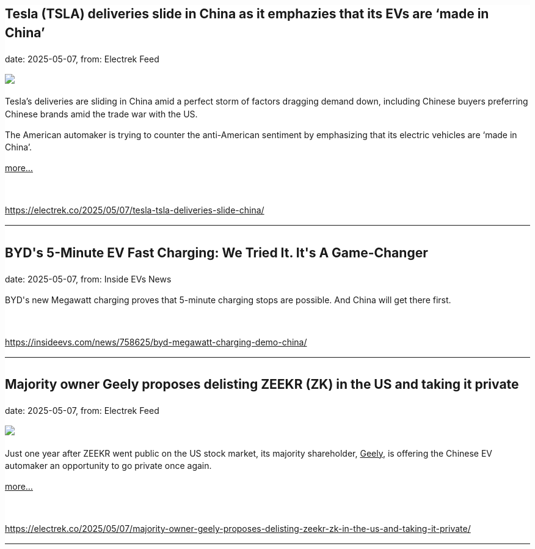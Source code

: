 ## Tesla (TSLA) deliveries slide in China as it emphazies that its EVs are ‘made in China’

date: 2025-05-07, from: Electrek Feed

<div class="feat-image"><img src="https://electrek.co/wp-content/uploads/sites/3/2025/05/Tesla-china-sales.png?w=1600" /></div><p>Tesla’s deliveries are sliding in China amid a perfect storm of factors dragging demand down, including Chinese buyers preferring Chinese brands amid the trade war with the US.</p>



<p> The American automaker is trying to counter the anti-American sentiment by emphasizing that its electric vehicles are ‘made in China’.</p>



 <a data-layer-pagetype="post" data-layer-postcategory="tesla" data-layer-viewtype="unknown" data-post-id="414828" href="https://electrek.co/2025/05/07/tesla-tsla-deliveries-slide-china/#more-414828" class="more-link">more…</a> 

<br> 

<https://electrek.co/2025/05/07/tesla-tsla-deliveries-slide-china/>

---

## BYD's 5-Minute EV Fast Charging: We Tried It. It's A Game-Changer

date: 2025-05-07, from: Inside EVs News

BYD's new Megawatt charging proves that 5-minute charging stops are possible. And China will get there first. 

<br> 

<https://insideevs.com/news/758625/byd-megawatt-charging-demo-china/>

---

## Majority owner Geely proposes delisting ZEEKR (ZK) in the US and taking it private

date: 2025-05-07, from: Electrek Feed

<div class="feat-image"><img src="https://electrek.co/wp-content/uploads/sites/3/2025/04/Shanghai-Auto-Show-ZEEKR.jpg?quality=82&#038;strip=all&#038;w=1400" /></div><p>Just one year after ZEEKR went public on the US stock market, its majority shareholder, <a href="https://electrek.co/guides/geely">Geely</a>, is offering the Chinese EV automaker an opportunity to go private once again.</p>



 <a data-layer-pagetype="post" data-layer-postcategory="geely,nasdaq,zeekr" data-layer-viewtype="unknown" data-post-id="414833" href="https://electrek.co/2025/05/07/majority-owner-geely-proposes-delisting-zeekr-zk-in-the-us-and-taking-it-private/#more-414833" class="more-link">more…</a> 

<br> 

<https://electrek.co/2025/05/07/majority-owner-geely-proposes-delisting-zeekr-zk-in-the-us-and-taking-it-private/>

---
